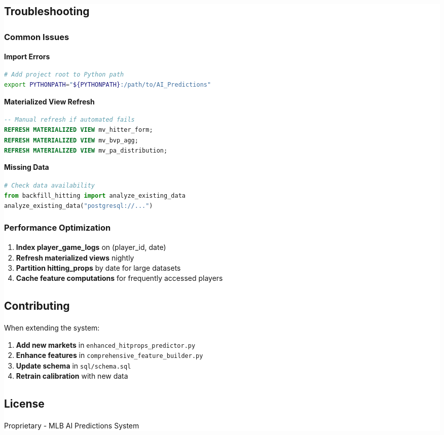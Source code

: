 
## Troubleshooting

### Common Issues

**Import Errors**

```bash
# Add project root to Python path
export PYTHONPATH="${PYTHONPATH}:/path/to/AI_Predictions"
```

**Materialized View Refresh**

```sql
-- Manual refresh if automated fails
REFRESH MATERIALIZED VIEW mv_hitter_form;
REFRESH MATERIALIZED VIEW mv_bvp_agg;
REFRESH MATERIALIZED VIEW mv_pa_distribution;
```

**Missing Data**

```python
# Check data availability
from backfill_hitting import analyze_existing_data
analyze_existing_data("postgresql://...")
```

### Performance Optimization

1. **Index player_game_logs** on (player_id, date)
2. **Refresh materialized views** nightly
3. **Partition hitting_props** by date for large datasets
4. **Cache feature computations** for frequently accessed players

## Contributing

When extending the system:

1. **Add new markets** in `enhanced_hitprops_predictor.py`
2. **Enhance features** in `comprehensive_feature_builder.py`
3. **Update schema** in `sql/schema.sql`
4. **Retrain calibration** with new data

## License

Proprietary - MLB AI Predictions System
